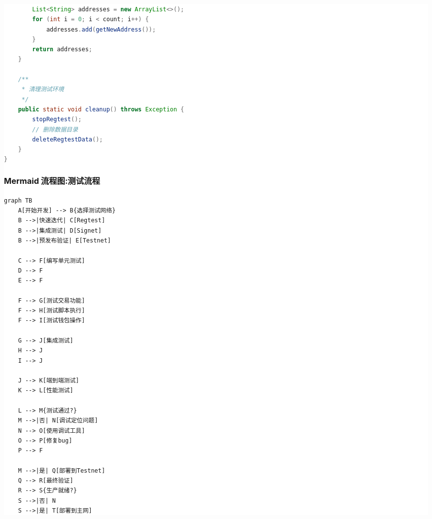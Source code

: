 ```java
        List<String> addresses = new ArrayList<>();
        for (int i = 0; i < count; i++) {
            addresses.add(getNewAddress());
        }
        return addresses;
    }

    /**
     * 清理测试环境
     */
    public static void cleanup() throws Exception {
        stopRegtest();
        // 删除数据目录
        deleteRegtestData();
    }
}
```

### Mermaid 流程图:测试流程

```mermaid
graph TB
    A[开始开发] --> B{选择测试网络}
    B -->|快速迭代| C[Regtest]
    B -->|集成测试| D[Signet]
    B -->|预发布验证| E[Testnet]

    C --> F[编写单元测试]
    D --> F
    E --> F

    F --> G[测试交易功能]
    F --> H[测试脚本执行]
    F --> I[测试钱包操作]

    G --> J[集成测试]
    H --> J
    I --> J

    J --> K[端到端测试]
    K --> L[性能测试]

    L --> M{测试通过?}
    M -->|否| N[调试定位问题]
    N --> O[使用调试工具]
    O --> P[修复bug]
    P --> F

    M -->|是| Q[部署到Testnet]
    Q --> R[最终验证]
    R --> S{生产就绪?}
    S -->|否| N
    S -->|是| T[部署到主网]
```
